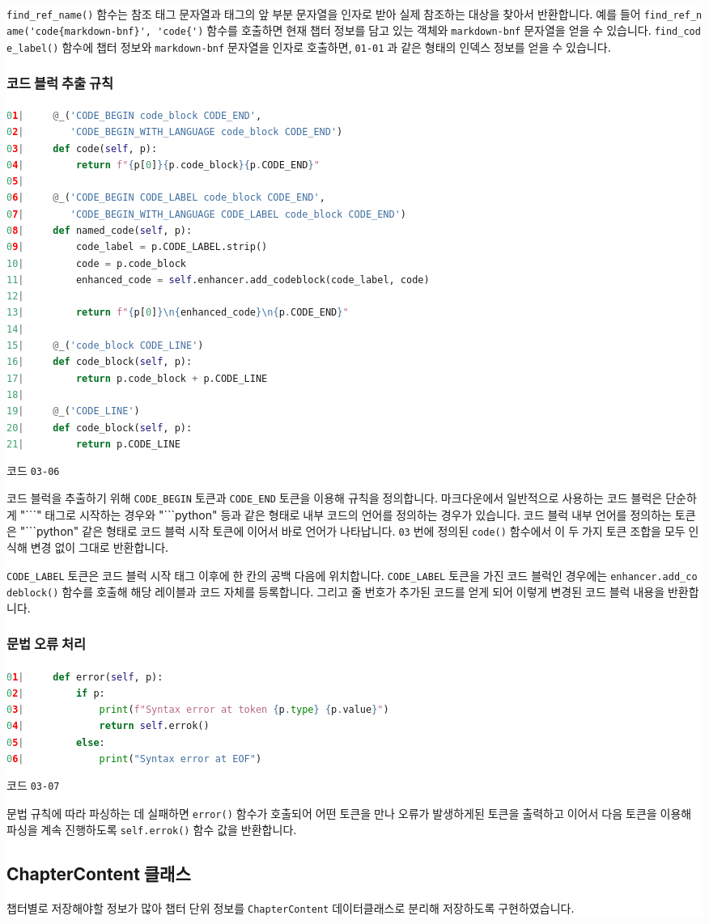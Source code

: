 `find_ref_name()` 함수는 참조 태그 문자열과 태그의 앞 부분 문자열을 인자로 받아 실제 참조하는 대상을 찾아서 반환합니다. 예를 들어 `find_ref_name('code{markdown-bnf}', 'code{')` 함수를 호출하면 현재 챕터 정보를 담고 있는 객체와 `markdown-bnf` 문자열을 얻을 수 있습니다. 
`find_code_label()` 함수에 챕터 정보와 `markdown-bnf` 문자열을 인자로 호출하면, `01-01` 과 같은 형태의 인덱스 정보를 얻을 수 있습니다. 

### 코드 블럭 추출 규칙 
```python 
01|     @_('CODE_BEGIN code_block CODE_END',
02|        'CODE_BEGIN_WITH_LANGUAGE code_block CODE_END')
03|     def code(self, p):  
04|         return f"{p[0]}{p.code_block}{p.CODE_END}"
05| 
06|     @_('CODE_BEGIN CODE_LABEL code_block CODE_END',
07|        'CODE_BEGIN_WITH_LANGUAGE CODE_LABEL code_block CODE_END')
08|     def named_code(self, p):
09|         code_label = p.CODE_LABEL.strip()
10|         code = p.code_block
11|         enhanced_code = self.enhancer.add_codeblock(code_label, code)
12| 
13|         return f"{p[0]}\n{enhanced_code}\n{p.CODE_END}"
14| 
15|     @_('code_block CODE_LINE')
16|     def code_block(self, p):
17|         return p.code_block + p.CODE_LINE
18| 
19|     @_('CODE_LINE')
20|     def code_block(self, p):
21|         return p.CODE_LINE
```
코드 `03-06` 

코드 블럭을 추출하기 위해 `CODE_BEGIN` 토큰과 `CODE_END` 토큰을 이용해 규칙을 정의합니다. 마크다운에서 일반적으로 사용하는 코드 블럭은 단순하게 "\`\`\`" 태그로 시작하는 경우와 "\`\`\`python" 등과 같은 형태로 내부 코드의 언어를 정의하는 경우가 있습니다. 코드 블럭 내부 언어를 정의하는 토큰은 "\`\`\`python" 같은 형태로 코드 블럭 시작 토큰에 이어서 바로 언어가 나타납니다. `03` 번에 정의된 `code()` 함수에서 이 두 가지 토큰 조합을 모두 인식해 변경 없이 그대로 반환합니다. 

`CODE_LABEL` 토큰은 코드 블럭 시작 태그 이후에 한 칸의 공백 다음에 위치합니다. `CODE_LABEL` 토큰을 가진 코드 블럭인 경우에는 `enhancer.add_codeblock()` 함수를 호출해 해당 레이블과 코드 자체를 등록합니다. 그리고 줄 번호가 추가된 코드를 얻게 되어 이렇게 변경된 코드 블럭 내용을 반환합니다. 

### 문법 오류 처리 
```python 
01|     def error(self, p):
02|         if p:
03|             print(f"Syntax error at token {p.type} {p.value}")
04|             return self.errok()
05|         else:
06|             print("Syntax error at EOF")
```
코드 `03-07` 

문법 규칙에 따라 파싱하는 데 실패하면 `error()` 함수가 호출되어 어떤 토큰을 만나 오류가 발생하게된 토큰을 출력하고 이어서 다음 토큰을 이용해 파싱을 계속 진행하도록 `self.errok()` 함수 값을 반환합니다. 

## ChapterContent 클래스 
챕터별로 저장해야할 정보가 많아 챕터 단위 정보를 `ChapterContent` 데이터클래스로 분리해 저장하도록 구현하였습니다. 
